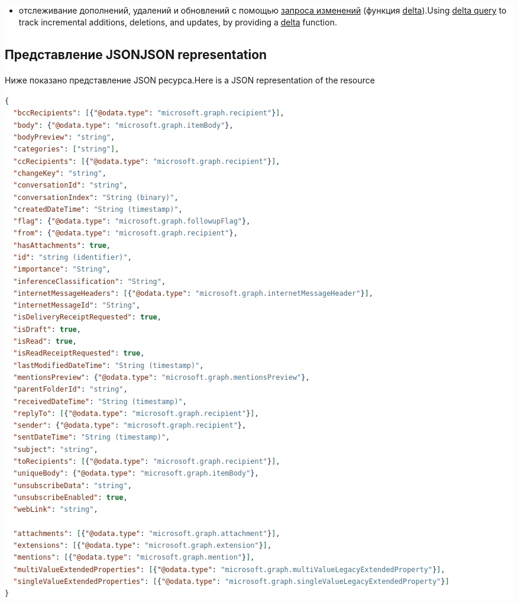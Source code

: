- <span data-ttu-id="dda88-115">отслеживание дополнений, удалений и обновлений с помощью [запроса изменений](/graph/delta-query-overview) (функция [delta](../api/message-delta.md)).</span><span class="sxs-lookup"><span data-stu-id="dda88-115">Using [delta query](/graph/delta-query-overview) to track incremental additions, deletions, and updates, by providing a [delta](../api/message-delta.md) function.</span></span>

## <a name="json-representation"></a><span data-ttu-id="dda88-116">Представление JSON</span><span class="sxs-lookup"><span data-stu-id="dda88-116">JSON representation</span></span>

<span data-ttu-id="dda88-117">Ниже показано представление JSON ресурса.</span><span class="sxs-lookup"><span data-stu-id="dda88-117">Here is a JSON representation of the resource</span></span>



```json
{
  "bccRecipients": [{"@odata.type": "microsoft.graph.recipient"}],
  "body": {"@odata.type": "microsoft.graph.itemBody"},
  "bodyPreview": "string",
  "categories": ["string"],
  "ccRecipients": [{"@odata.type": "microsoft.graph.recipient"}],
  "changeKey": "string",
  "conversationId": "string",
  "conversationIndex": "String (binary)",
  "createdDateTime": "String (timestamp)",
  "flag": {"@odata.type": "microsoft.graph.followupFlag"},
  "from": {"@odata.type": "microsoft.graph.recipient"},
  "hasAttachments": true,
  "id": "string (identifier)",
  "importance": "String",
  "inferenceClassification": "String",
  "internetMessageHeaders": [{"@odata.type": "microsoft.graph.internetMessageHeader"}],
  "internetMessageId": "String",
  "isDeliveryReceiptRequested": true,
  "isDraft": true,
  "isRead": true,
  "isReadReceiptRequested": true,
  "lastModifiedDateTime": "String (timestamp)",
  "mentionsPreview": {"@odata.type": "microsoft.graph.mentionsPreview"},
  "parentFolderId": "string",
  "receivedDateTime": "String (timestamp)",
  "replyTo": [{"@odata.type": "microsoft.graph.recipient"}],
  "sender": {"@odata.type": "microsoft.graph.recipient"},
  "sentDateTime": "String (timestamp)",
  "subject": "string",
  "toRecipients": [{"@odata.type": "microsoft.graph.recipient"}],
  "uniqueBody": {"@odata.type": "microsoft.graph.itemBody"},
  "unsubscribeData": "string",
  "unsubscribeEnabled": true,
  "webLink": "string",

  "attachments": [{"@odata.type": "microsoft.graph.attachment"}],
  "extensions": [{"@odata.type": "microsoft.graph.extension"}],
  "mentions": [{"@odata.type": "microsoft.graph.mention"}],
  "multiValueExtendedProperties": [{"@odata.type": "microsoft.graph.multiValueLegacyExtendedProperty"}],
  "singleValueExtendedProperties": [{"@odata.type": "microsoft.graph.singleValueLegacyExtendedProperty"}]
}

```
